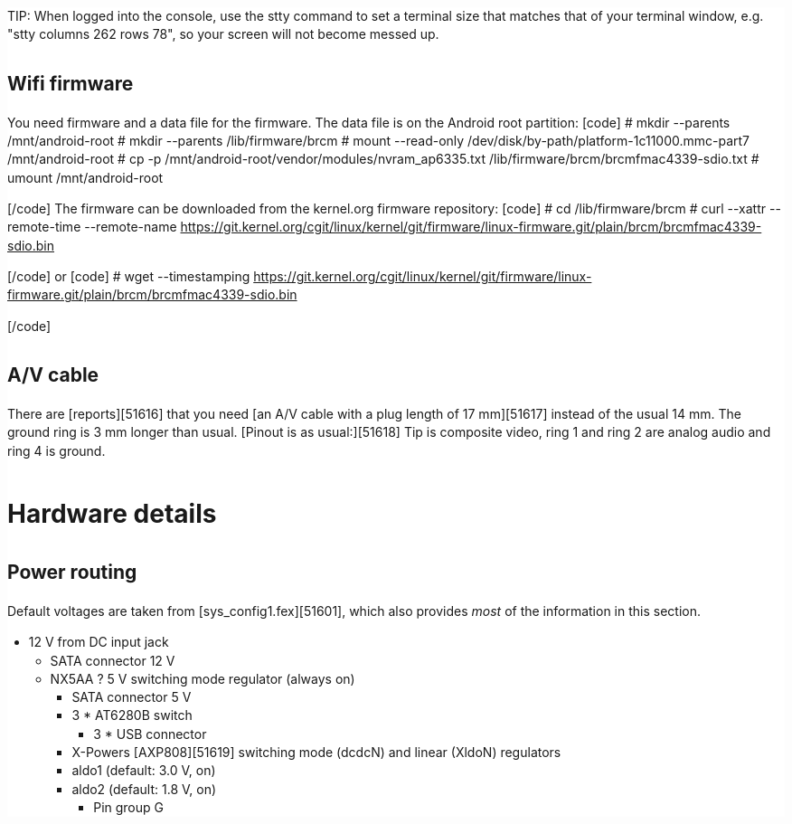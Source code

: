 TIP: When logged into the console, use the stty command to set a terminal size that matches that of your terminal window, e.g. "stty columns 262 rows 78", so your screen will not become messed up. 
## Wifi firmware
You need firmware and a data file for the firmware. The data file is on the Android root partition: 
[code] 
     # mkdir --parents /mnt/android-root
     # mkdir --parents /lib/firmware/brcm
     # mount --read-only /dev/disk/by-path/platform-1c11000.mmc-part7 /mnt/android-root
     # cp -p /mnt/android-root/vendor/modules/nvram_ap6335.txt /lib/firmware/brcm/brcmfmac4339-sdio.txt
     # umount /mnt/android-root
    
[/code]
The firmware can be downloaded from the kernel.org firmware repository: 
[code] 
     # cd /lib/firmware/brcm
     # curl --xattr --remote-time --remote-name <https://git.kernel.org/cgit/linux/kernel/git/firmware/linux-firmware.git/plain/brcm/brcmfmac4339-sdio.bin>
    
[/code]
or 
[code] 
     # wget --timestamping <https://git.kernel.org/cgit/linux/kernel/git/firmware/linux-firmware.git/plain/brcm/brcmfmac4339-sdio.bin>
    
[/code]
## A/V cable
There are [reports][51616] that you need [an A/V cable with a plug length of 17 mm][51617] instead of the usual 14 mm. The ground ring is 3 mm longer than usual. [Pinout is as usual:][51618] Tip is composite video, ring 1 and ring 2 are analog audio and ring 4 is ground. 
# Hardware details
## Power routing
Default voltages are taken from [sys_config1.fex][51601], which also provides _most_ of the information in this section. 
  * 12 V from DC input jack 
    * SATA connector 12 V
    * NX5AA ? 5 V switching mode regulator (always on) 
      * SATA connector 5 V
      * 3 * AT6280B switch 
        * 3 * USB connector
      * X-Powers [AXP808][51619] switching mode (dcdcN) and linear (XldoN) regulators
      * aldo1 (default: 3.0 V, on)
      * aldo2 (default: 1.8 V, on) 
        * Pin group G